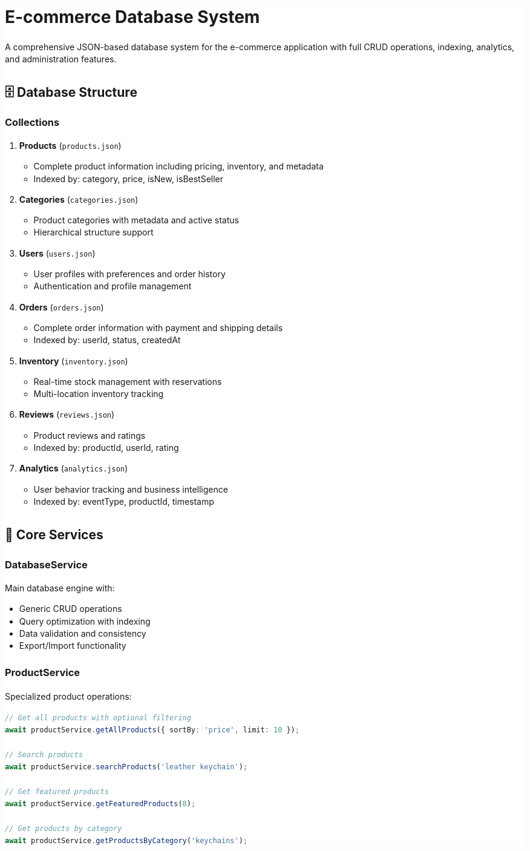 # E-commerce Database System

A comprehensive JSON-based database system for the e-commerce application with full CRUD operations, indexing, analytics, and administration features.

## 🗄️ Database Structure

### Collections

1. **Products** (`products.json`)
   - Complete product information including pricing, inventory, and metadata
   - Indexed by: category, price, isNew, isBestSeller

2. **Categories** (`categories.json`)
   - Product categories with metadata and active status
   - Hierarchical structure support

3. **Users** (`users.json`)
   - User profiles with preferences and order history
   - Authentication and profile management

4. **Orders** (`orders.json`)
   - Complete order information with payment and shipping details
   - Indexed by: userId, status, createdAt

5. **Inventory** (`inventory.json`)
   - Real-time stock management with reservations
   - Multi-location inventory tracking

6. **Reviews** (`reviews.json`)
   - Product reviews and ratings
   - Indexed by: productId, userId, rating

7. **Analytics** (`analytics.json`)
   - User behavior tracking and business intelligence
   - Indexed by: eventType, productId, timestamp

## 🔧 Core Services

### DatabaseService
Main database engine with:
- Generic CRUD operations
- Query optimization with indexing
- Data validation and consistency
- Export/Import functionality

### ProductService
Specialized product operations:
```typescript
// Get all products with optional filtering
await productService.getAllProducts({ sortBy: 'price', limit: 10 });

// Search products
await productService.searchProducts('leather keychain');

// Get featured products
await productService.getFeaturedProducts(8);

// Get products by category
await productService.getProductsByCategory('keychains');
```
